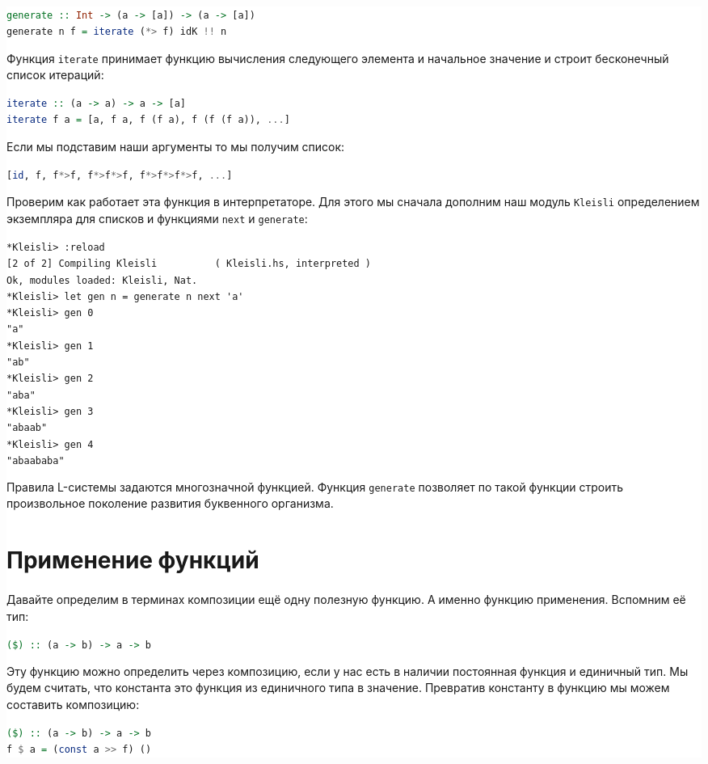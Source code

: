 ```haskell
generate :: Int -> (a -> [a]) -> (a -> [a])
generate n f = iterate (*> f) idK !! n
```

Функция `iterate` принимает функцию вычисления следующего элемента и начальное значение и строит бесконечный список итераций:

```haskell
iterate :: (a -> a) -> a -> [a]
iterate f a = [a, f a, f (f a), f (f (f a)), ...]
```

Если мы подставим наши аргументы то мы получим список:

```haskell
[id, f, f*>f, f*>f*>f, f*>f*>f*>f, ...]
```

Проверим как работает эта функция в интерпретаторе. Для этого мы сначала дополним наш модуль `Kleisli` определением экземпляра для списков и функциями `next` и `generate`:

```
*Kleisli> :reload
[2 of 2] Compiling Kleisli          ( Kleisli.hs, interpreted )
Ok, modules loaded: Kleisli, Nat.
*Kleisli> let gen n = generate n next 'a'
*Kleisli> gen 0
"a"
*Kleisli> gen 1
"ab"
*Kleisli> gen 2
"aba"
*Kleisli> gen 3
"abaab"
*Kleisli> gen 4
"abaababa"
```

Правила L-системы задаются многозначной функцией. Функция `generate` позволяет по такой функции строить произвольное поколение развития буквенного организма.

# Применение функций

Давайте определим в терминах композиции ещё одну полезную функцию. А именно функцию применения. Вспомним её тип:

```haskell
($) :: (a -> b) -> a -> b
```

Эту функцию можно определить через композицию, если у нас есть в наличии постоянная функция и единичный тип. Мы будем считать, что константа это функция из единичного типа в значение. Превратив константу в функцию мы можем составить композицию:

```haskell
($) :: (a -> b) -> a -> b
f $ a = (const a >> f) ()
```

